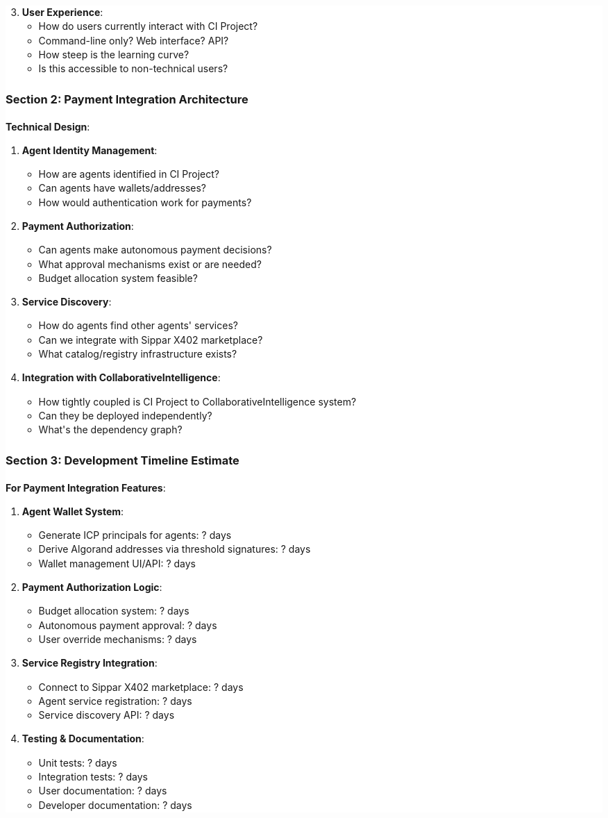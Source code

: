 3. **User Experience**:
   - How do users currently interact with CI Project?
   - Command-line only? Web interface? API?
   - How steep is the learning curve?
   - Is this accessible to non-technical users?

### **Section 2: Payment Integration Architecture**

**Technical Design**:

1. **Agent Identity Management**:
   - How are agents identified in CI Project?
   - Can agents have wallets/addresses?
   - How would authentication work for payments?

2. **Payment Authorization**:
   - Can agents make autonomous payment decisions?
   - What approval mechanisms exist or are needed?
   - Budget allocation system feasible?

3. **Service Discovery**:
   - How do agents find other agents' services?
   - Can we integrate with Sippar X402 marketplace?
   - What catalog/registry infrastructure exists?

4. **Integration with CollaborativeIntelligence**:
   - How tightly coupled is CI Project to CollaborativeIntelligence system?
   - Can they be deployed independently?
   - What's the dependency graph?

### **Section 3: Development Timeline Estimate**

**For Payment Integration Features**:

1. **Agent Wallet System**:
   - Generate ICP principals for agents: ? days
   - Derive Algorand addresses via threshold signatures: ? days
   - Wallet management UI/API: ? days

2. **Payment Authorization Logic**:
   - Budget allocation system: ? days
   - Autonomous payment approval: ? days
   - User override mechanisms: ? days

3. **Service Registry Integration**:
   - Connect to Sippar X402 marketplace: ? days
   - Agent service registration: ? days
   - Service discovery API: ? days

4. **Testing & Documentation**:
   - Unit tests: ? days
   - Integration tests: ? days
   - User documentation: ? days
   - Developer documentation: ? days
